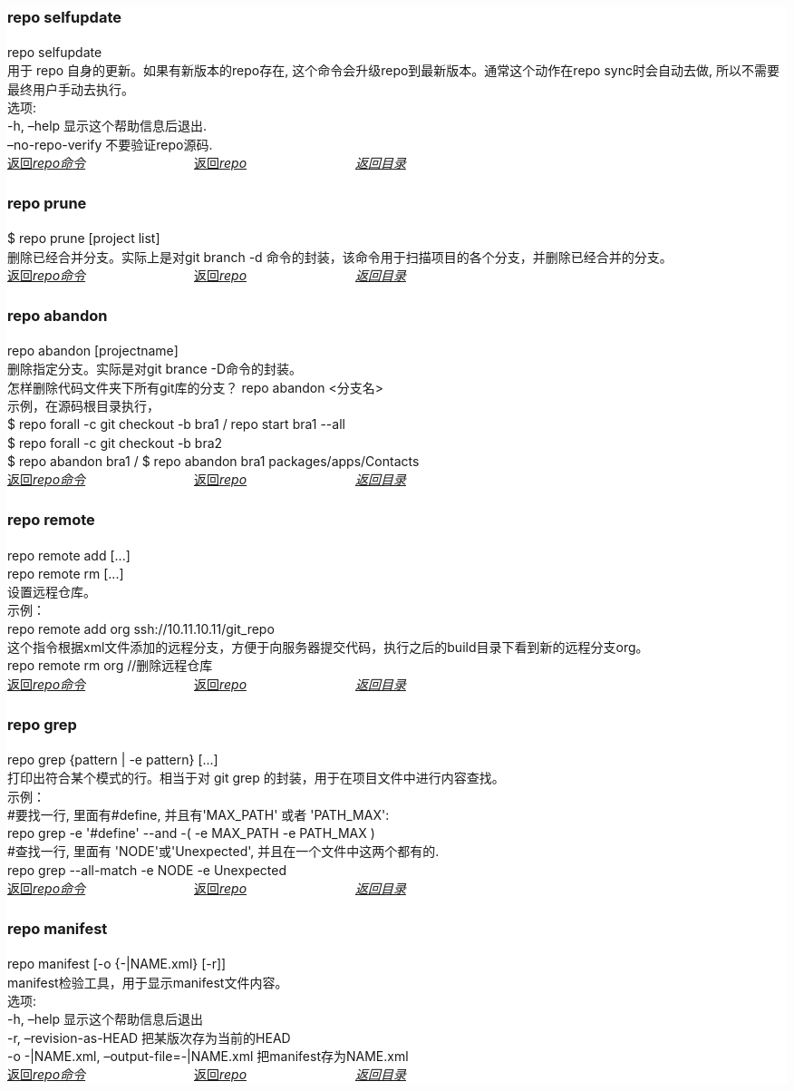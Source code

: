 ### repo selfupdate  
repo selfupdate  
用于 repo 自身的更新。如果有新版本的repo存在, 这个命令会升级repo到最新版本。通常这个动作在repo sync时会自动去做, 所以不需要最终用户手动去执行。  
选项:  
-h, –help 显示这个帮助信息后退出.  
–no-repo-verify 不要验证repo源码.  
[返回*repo命令*](#repo命令)  &emsp;&emsp;&emsp;&emsp;&emsp;&emsp;&emsp;&emsp; [返回*repo*](#repo)  &emsp;&emsp;&emsp;&emsp;&emsp;&emsp;&emsp;&emsp;  [*返回目录*](#git)    

### repo prune  
$ repo prune [project list]  
删除已经合并分支。实际上是对git branch -d 命令的封装，该命令用于扫描项目的各个分支，并删除已经合并的分支。  
[返回*repo命令*](#repo命令)  &emsp;&emsp;&emsp;&emsp;&emsp;&emsp;&emsp;&emsp; [返回*repo*](#repo)  &emsp;&emsp;&emsp;&emsp;&emsp;&emsp;&emsp;&emsp;  [*返回目录*](#git)    

### repo abandon  
repo abandon <branchname> [projectname]  
删除指定分支。实际是对git brance -D命令的封装。   
怎样删除代码文件夹下所有git库的分支？ repo abandon <分支名>  
示例，在源码根目录执行，  
$ repo forall -c git checkout -b bra1 / repo start bra1 --all  
$ repo forall -c git checkout -b bra2  
$ repo abandon bra1 / $ repo abandon bra1 packages/apps/Contacts  
[返回*repo命令*](#repo命令)  &emsp;&emsp;&emsp;&emsp;&emsp;&emsp;&emsp;&emsp; [返回*repo*](#repo)  &emsp;&emsp;&emsp;&emsp;&emsp;&emsp;&emsp;&emsp;  [*返回目录*](#git)    

### repo remote  
repo remote add <remotename> <url> [<project>...]  
repo remote rm <remotename> [<project>...]  
设置远程仓库。  
示例：  
repo remote add org ssh://10.11.10.11/git_repo  
这个指令根据xml文件添加的远程分支，方便于向服务器提交代码，执行之后的build目录下看到新的远程分支org。  
repo remote rm org //删除远程仓库  
[返回*repo命令*](#repo命令)  &emsp;&emsp;&emsp;&emsp;&emsp;&emsp;&emsp;&emsp; [返回*repo*](#repo)  &emsp;&emsp;&emsp;&emsp;&emsp;&emsp;&emsp;&emsp;  [*返回目录*](#git)    

### repo grep  
repo grep {pattern | -e pattern} [<project>...]  
打印出符合某个模式的行。相当于对 git grep 的封装，用于在项目文件中进行内容查找。  
示例：  
\#要找一行, 里面有\#define, 并且有'MAX_PATH' 或者 'PATH_MAX':  
repo grep -e '\#define' --and -\( -e MAX_PATH -e PATH_MAX \)  
\#查找一行, 里面有 'NODE'或'Unexpected', 并且在一个文件中这两个都有的.  
repo grep --all-match -e NODE -e Unexpected  
[返回*repo命令*](#repo命令)  &emsp;&emsp;&emsp;&emsp;&emsp;&emsp;&emsp;&emsp; [返回*repo*](#repo)  &emsp;&emsp;&emsp;&emsp;&emsp;&emsp;&emsp;&emsp;  [*返回目录*](#git)    

### repo manifest  
repo manifest [-o {-|NAME.xml} [-r]]  
manifest检验工具，用于显示manifest文件内容。  
选项:  
-h, –help 显示这个帮助信息后退出  
-r, –revision-as-HEAD 把某版次存为当前的HEAD  
-o -|NAME.xml, –output-file=-|NAME.xml 把manifest存为NAME.xml  
[返回*repo命令*](#repo命令)  &emsp;&emsp;&emsp;&emsp;&emsp;&emsp;&emsp;&emsp; [返回*repo*](#repo)  &emsp;&emsp;&emsp;&emsp;&emsp;&emsp;&emsp;&emsp;  [*返回目录*](#git)    
